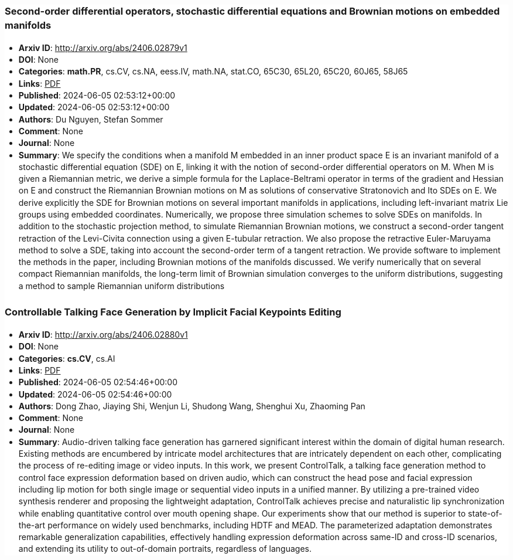 

### Second-order differential operators, stochastic differential equations and Brownian motions on embedded manifolds
- **Arxiv ID**: http://arxiv.org/abs/2406.02879v1
- **DOI**: None
- **Categories**: **math.PR**, cs.CV, cs.NA, eess.IV, math.NA, stat.CO, 65C30, 65L20, 65C20, 60J65, 58J65
- **Links**: [PDF](http://arxiv.org/pdf/2406.02879v1)
- **Published**: 2024-06-05 02:53:12+00:00
- **Updated**: 2024-06-05 02:53:12+00:00
- **Authors**: Du Nguyen, Stefan Sommer
- **Comment**: None
- **Journal**: None
- **Summary**: We specify the conditions when a manifold M embedded in an inner product space E is an invariant manifold of a stochastic differential equation (SDE) on E, linking it with the notion of second-order differential operators on M. When M is given a Riemannian metric, we derive a simple formula for the Laplace-Beltrami operator in terms of the gradient and Hessian on E and construct the Riemannian Brownian motions on M as solutions of conservative Stratonovich and Ito SDEs on E. We derive explicitly the SDE for Brownian motions on several important manifolds in applications, including left-invariant matrix Lie groups using embedded coordinates. Numerically, we propose three simulation schemes to solve SDEs on manifolds. In addition to the stochastic projection method, to simulate Riemannian Brownian motions, we construct a second-order tangent retraction of the Levi-Civita connection using a given E-tubular retraction. We also propose the retractive Euler-Maruyama method to solve a SDE, taking into account the second-order term of a tangent retraction. We provide software to implement the methods in the paper, including Brownian motions of the manifolds discussed. We verify numerically that on several compact Riemannian manifolds, the long-term limit of Brownian simulation converges to the uniform distributions, suggesting a method to sample Riemannian uniform distributions



### Controllable Talking Face Generation by Implicit Facial Keypoints Editing
- **Arxiv ID**: http://arxiv.org/abs/2406.02880v1
- **DOI**: None
- **Categories**: **cs.CV**, cs.AI
- **Links**: [PDF](http://arxiv.org/pdf/2406.02880v1)
- **Published**: 2024-06-05 02:54:46+00:00
- **Updated**: 2024-06-05 02:54:46+00:00
- **Authors**: Dong Zhao, Jiaying Shi, Wenjun Li, Shudong Wang, Shenghui Xu, Zhaoming Pan
- **Comment**: None
- **Journal**: None
- **Summary**: Audio-driven talking face generation has garnered significant interest within the domain of digital human research. Existing methods are encumbered by intricate model architectures that are intricately dependent on each other, complicating the process of re-editing image or video inputs. In this work, we present ControlTalk, a talking face generation method to control face expression deformation based on driven audio, which can construct the head pose and facial expression including lip motion for both single image or sequential video inputs in a unified manner. By utilizing a pre-trained video synthesis renderer and proposing the lightweight adaptation, ControlTalk achieves precise and naturalistic lip synchronization while enabling quantitative control over mouth opening shape. Our experiments show that our method is superior to state-of-the-art performance on widely used benchmarks, including HDTF and MEAD. The parameterized adaptation demonstrates remarkable generalization capabilities, effectively handling expression deformation across same-ID and cross-ID scenarios, and extending its utility to out-of-domain portraits, regardless of languages.
